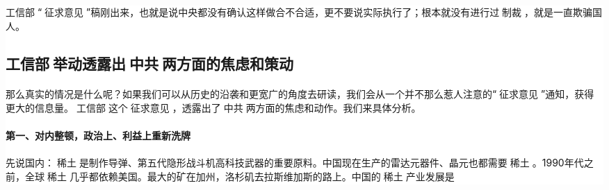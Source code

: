    工信部
  </ok>
  “
  <ok href="/term/486044">
   征求意见
  </ok>
  ”稿刚出来，也就是说中央都没有确认这样做合不合适，更不要说实际执行了；根本就没有进行过
  <ok href="/term/8213">
   制裁
  </ok>
  ，就是一直欺骗国人。
 </p>
 <h2>
  <ok href="/term/26414">
   工信部
  </ok>
  举动透露出
  <ok href="/term/1059">
   中共
  </ok>
  两方面的焦虑和策动
 </h2>
 <p>
  那么真实的情况是什么呢？如果我们可以从历史的沿袭和更宽广的角度去研读，我们会从一个并不那么惹人注意的“
  <ok href="/term/486044">
   征求意见
  </ok>
  ”通知，获得更大的信息量。
  <ok href="/term/26414">
   工信部
  </ok>
  这个
  <ok href="/term/486044">
   征求意见
  </ok>
  ，透露出了
  <ok href="/term/1059">
   中共
  </ok>
  两方面的焦虑和动作。我们来具体分析。
 </p>
 <h4>
  <strong>
   第一、对内整顿，政治上、利益上重新洗牌
  </strong>
 </h4>
 <p>
  先说国内：
  <ok href="/term/1006">
   稀土
  </ok>
  是制作导弹、第五代隐形战斗机高科技武器的重要原料。中国现在生产的雷达元器件、晶元也都需要
  <ok href="/term/1006">
   稀土
  </ok>
  。1990年代之前，全球
  <ok href="/term/1006">
   稀土
  </ok>
  几乎都依赖美国。最大的矿在加州，洛杉矶去拉斯维加斯的路上。中国的
  <ok href="/term/1006">
   稀土
  </ok>
  产业发展是
